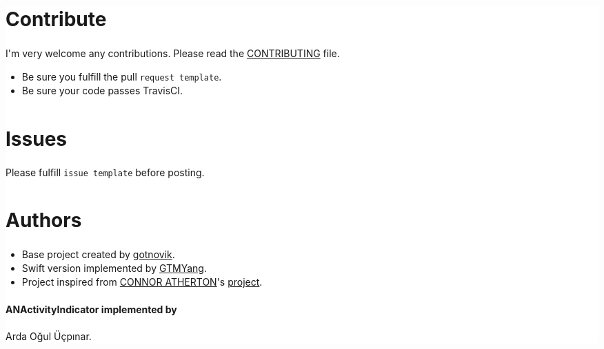 # Contribute
I'm very welcome any contributions. Please read the [CONTRIBUTING](https://github.com/anelad/ANActivityIndicator/CONTRIBUTING.md) file.

- Be sure you fulfill the pull `request template`.
- Be sure your code passes TravisCI.

# Issues
Please fulfill `issue template` before posting.

# Authors
- Base project created by [gotnovik](https://github.com/gontovnik).
- Swift version implemented by [GTMYang](https://github.com/GTMYang).
- Project inspired from [CONNOR ATHERTON](https://connoratherton.com)'s [project](https://github.com/ConnorAtherton/loaders.css).

#### ANActivityIndicator implemented by

Arda Oğul Üçpınar.
